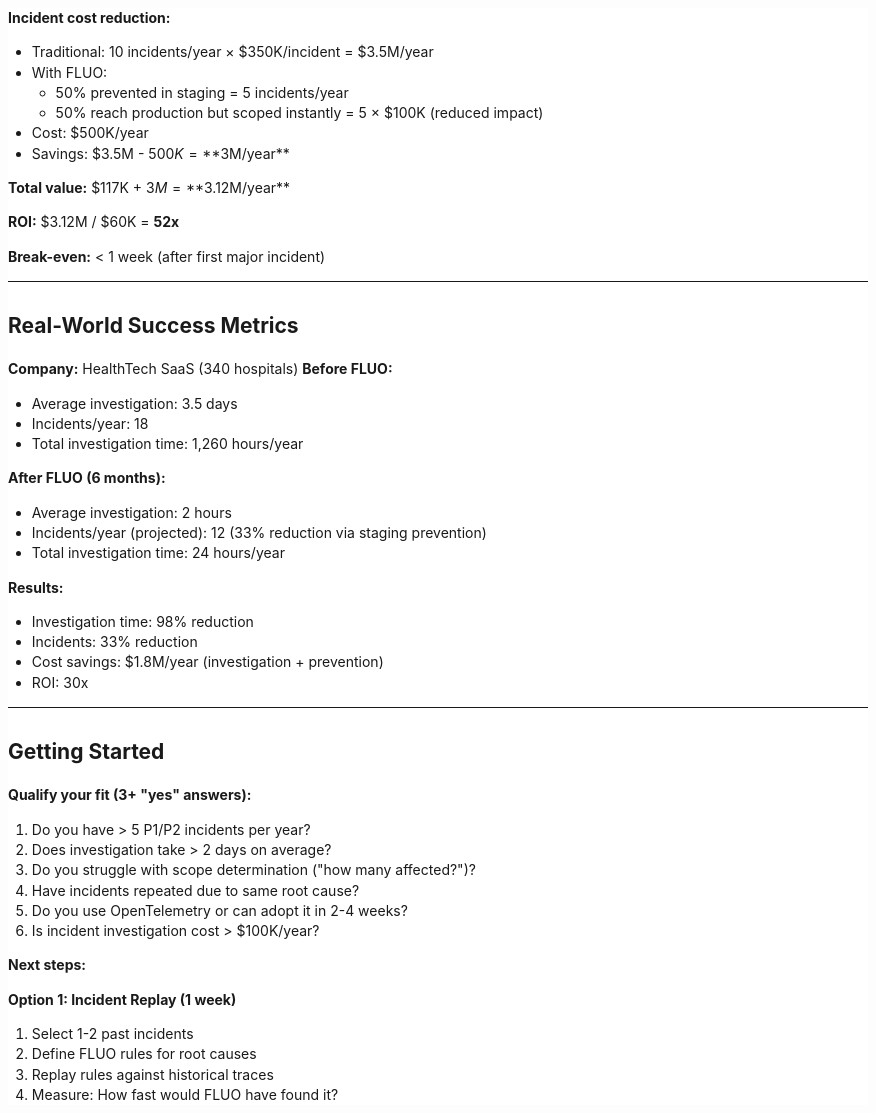 **Incident cost reduction:**
- Traditional: 10 incidents/year × $350K/incident = $3.5M/year
- With FLUO:
  - 50% prevented in staging = 5 incidents/year
  - 50% reach production but scoped instantly = 5 × $100K (reduced impact)
- Cost: $500K/year
- Savings: $3.5M - $500K = **$3M/year**

**Total value:** $117K + $3M = **$3.12M/year**

**ROI:** $3.12M / $60K = **52x**

**Break-even:** < 1 week (after first major incident)

---

## Real-World Success Metrics

**Company:** HealthTech SaaS (340 hospitals)
**Before FLUO:**
- Average investigation: 3.5 days
- Incidents/year: 18
- Total investigation time: 1,260 hours/year

**After FLUO (6 months):**
- Average investigation: 2 hours
- Incidents/year (projected): 12 (33% reduction via staging prevention)
- Total investigation time: 24 hours/year

**Results:**
- Investigation time: 98% reduction
- Incidents: 33% reduction
- Cost savings: $1.8M/year (investigation + prevention)
- ROI: 30x

---

## Getting Started

**Qualify your fit (3+ "yes" answers):**
1. Do you have > 5 P1/P2 incidents per year?
2. Does investigation take > 2 days on average?
3. Do you struggle with scope determination ("how many affected?")?
4. Have incidents repeated due to same root cause?
5. Do you use OpenTelemetry or can adopt it in 2-4 weeks?
6. Is incident investigation cost > $100K/year?

**Next steps:**

**Option 1: Incident Replay (1 week)**
1. Select 1-2 past incidents
2. Define FLUO rules for root causes
3. Replay rules against historical traces
4. Measure: How fast would FLUO have found it?
